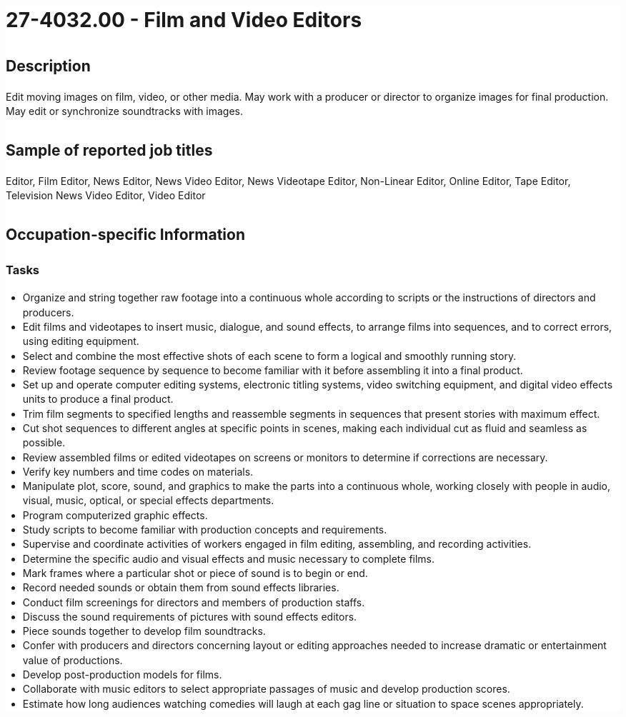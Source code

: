 # 27-4032.00 - Film and Video Editors

## Description
Edit moving images on film, video, or other media. May work with a producer or director to organize images for final production. May edit or synchronize soundtracks with images.

## Sample of reported job titles
Editor, Film Editor, News Editor, News Video Editor, News Videotape Editor, Non-Linear Editor, Online Editor, Tape Editor, Television News Video Editor, Video Editor

## Occupation-specific Information
### Tasks
- Organize and string together raw footage into a continuous whole according to scripts or the instructions of directors and producers.
- Edit films and videotapes to insert music, dialogue, and sound effects, to arrange films into sequences, and to correct errors, using editing equipment.
- Select and combine the most effective shots of each scene to form a logical and smoothly running story.
- Review footage sequence by sequence to become familiar with it before assembling it into a final product.
- Set up and operate computer editing systems, electronic titling systems, video switching equipment, and digital video effects units to produce a final product.
- Trim film segments to specified lengths and reassemble segments in sequences that present stories with maximum effect.
- Cut shot sequences to different angles at specific points in scenes, making each individual cut as fluid and seamless as possible.
- Review assembled films or edited videotapes on screens or monitors to determine if corrections are necessary.
- Verify key numbers and time codes on materials.
- Manipulate plot, score, sound, and graphics to make the parts into a continuous whole, working closely with people in audio, visual, music, optical, or special effects departments.
- Program computerized graphic effects.
- Study scripts to become familiar with production concepts and requirements.
- Supervise and coordinate activities of workers engaged in film editing, assembling, and recording activities.
- Determine the specific audio and visual effects and music necessary to complete films.
- Mark frames where a particular shot or piece of sound is to begin or end.
- Record needed sounds or obtain them from sound effects libraries.
- Conduct film screenings for directors and members of production staffs.
- Discuss the sound requirements of pictures with sound effects editors.
- Piece sounds together to develop film soundtracks.
- Confer with producers and directors concerning layout or editing approaches needed to increase dramatic or entertainment value of productions.
- Develop post-production models for films.
- Collaborate with music editors to select appropriate passages of music and develop production scores.
- Estimate how long audiences watching comedies will laugh at each gag line or situation to space scenes appropriately.
